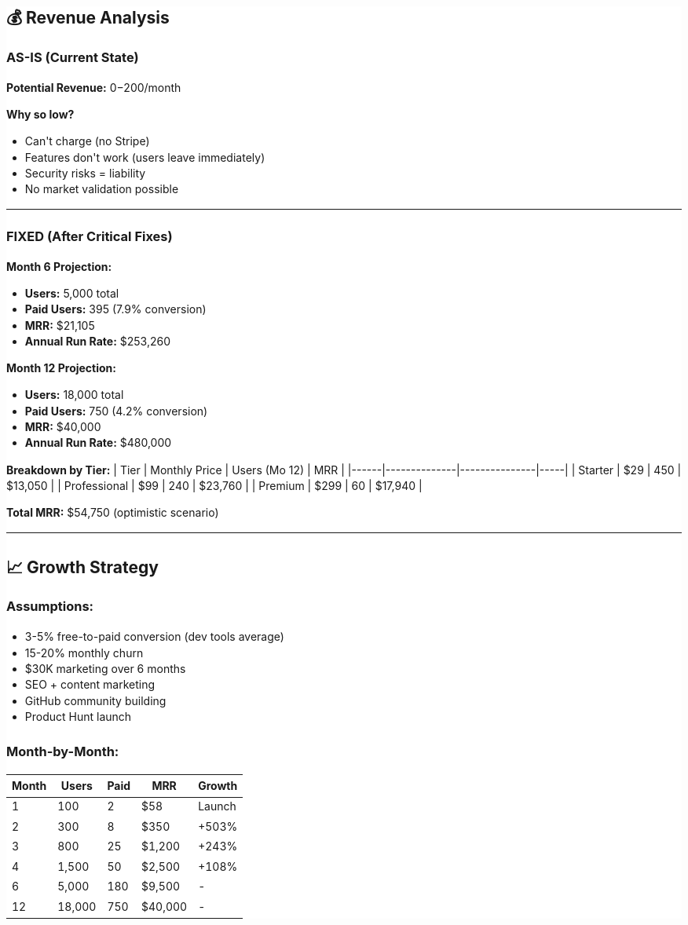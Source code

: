 
## 💰 Revenue Analysis

### **AS-IS (Current State)**
**Potential Revenue:** $0-$200/month

**Why so low?**
- Can't charge (no Stripe)
- Features don't work (users leave immediately)
- Security risks = liability
- No market validation possible

---

### **FIXED (After Critical Fixes)**

**Month 6 Projection:**
- **Users:** 5,000 total
- **Paid Users:** 395 (7.9% conversion)
- **MRR:** $21,105
- **Annual Run Rate:** $253,260

**Month 12 Projection:**
- **Users:** 18,000 total
- **Paid Users:** 750 (4.2% conversion)
- **MRR:** $40,000
- **Annual Run Rate:** $480,000

**Breakdown by Tier:**
| Tier | Monthly Price | Users (Mo 12) | MRR |
|------|--------------|---------------|-----|
| Starter | $29 | 450 | $13,050 |
| Professional | $99 | 240 | $23,760 |
| Premium | $299 | 60 | $17,940 |

**Total MRR:** $54,750 (optimistic scenario)

---

## 📈 Growth Strategy

### **Assumptions:**
- 3-5% free-to-paid conversion (dev tools average)
- 15-20% monthly churn
- $30K marketing over 6 months
- SEO + content marketing
- GitHub community building
- Product Hunt launch

### **Month-by-Month:**
| Month | Users | Paid | MRR | Growth |
|-------|-------|------|-----|--------|
| 1 | 100 | 2 | $58 | Launch |
| 2 | 300 | 8 | $350 | +503% |
| 3 | 800 | 25 | $1,200 | +243% |
| 4 | 1,500 | 50 | $2,500 | +108% |
| 6 | 5,000 | 180 | $9,500 | - |
| 12 | 18,000 | 750 | $40,000 | - |